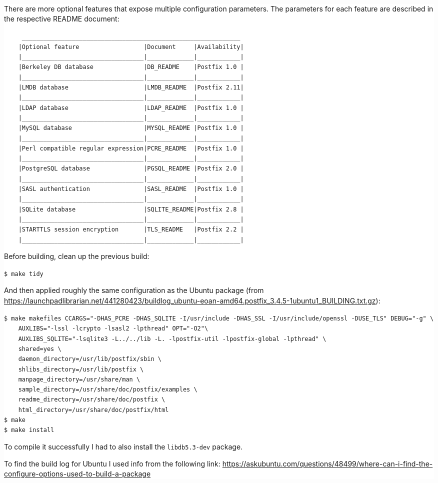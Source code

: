 There are more optional features that expose multiple configuration parameters. The parameters for each feature are described in the respective README document:
```
     _____________________________________________________________
    |Optional feature                  |Document     |Availability|
    |__________________________________|_____________|____________|
    |Berkeley DB database              |DB_README    |Postfix 1.0 |
    |__________________________________|_____________|____________|
    |LMDB database                     |LMDB_README  |Postfix 2.11|
    |__________________________________|_____________|____________|
    |LDAP database                     |LDAP_README  |Postfix 1.0 |
    |__________________________________|_____________|____________|
    |MySQL database                    |MYSQL_README |Postfix 1.0 |
    |__________________________________|_____________|____________|
    |Perl compatible regular expression|PCRE_README  |Postfix 1.0 |
    |__________________________________|_____________|____________|
    |PostgreSQL database               |PGSQL_README |Postfix 2.0 |
    |__________________________________|_____________|____________|
    |SASL authentication               |SASL_README  |Postfix 1.0 |
    |__________________________________|_____________|____________|
    |SQLite database                   |SQLITE_README|Postfix 2.8 |
    |__________________________________|_____________|____________|
    |STARTTLS session encryption       |TLS_README   |Postfix 2.2 |
    |__________________________________|_____________|____________|
```


Before building, clean up the previous build:

```
$ make tidy
```

And then applied roughly the same configuration as the Ubuntu package (from https://launchpadlibrarian.net/441280423/buildlog_ubuntu-eoan-amd64.postfix_3.4.5-1ubuntu1_BUILDING.txt.gz):

```
$ make makefiles CCARGS="-DHAS_PCRE -DHAS_SQLITE -I/usr/include -DHAS_SSL -I/usr/include/openssl -DUSE_TLS" DEBUG="-g" \
	AUXLIBS="-lssl -lcrypto -lsasl2 -lpthread" OPT="-O2"\
	AUXLIBS_SQLITE="-lsqlite3 -L../../lib -L. -lpostfix-util -lpostfix-global -lpthread" \
	shared=yes \
	daemon_directory=/usr/lib/postfix/sbin \
	shlibs_directory=/usr/lib/postfix \
	manpage_directory=/usr/share/man \
	sample_directory=/usr/share/doc/postfix/examples \
	readme_directory=/usr/share/doc/postfix \
	html_directory=/usr/share/doc/postfix/html
$ make
$ make install
```

To compile it successfully I had to also install the `libdb5.3-dev` package.

To find the build log for Ubuntu I used info from the following link: https://askubuntu.com/questions/48499/where-can-i-find-the-configure-options-used-to-build-a-package
